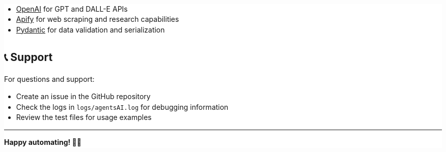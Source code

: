 - [OpenAI](https://openai.com/) for GPT and DALL-E APIs
- [Apify](https://apify.com/) for web scraping and research capabilities
- [Pydantic](https://pydantic.dev/) for data validation and serialization

## 📞 Support

For questions and support:
- Create an issue in the GitHub repository
- Check the logs in `logs/agentsAI.log` for debugging information
- Review the test files for usage examples

---

**Happy automating! 🤖✨**
